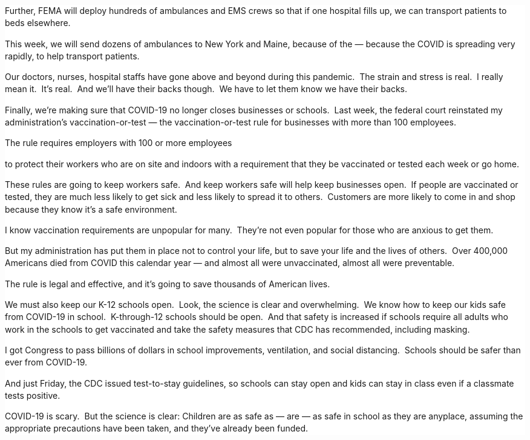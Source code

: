 Further, FEMA will deploy hundreds of ambulances and EMS crews so that
if one hospital fills up, we can transport patients to beds elsewhere. 

This week, we will send dozens of ambulances to New York and Maine,
because of the — because the COVID is spreading very rapidly, to help
transport patients. 

Our doctors, nurses, hospital staffs have gone above and beyond during
this pandemic.  The strain and stress is real.  I really mean it.  It’s
real.  And we’ll have their backs though.  We have to let them know we
have their backs. 

Finally, we’re making sure that COVID-19 no longer closes businesses or
schools.  Last week, the federal court reinstated my administration’s
vaccination-or-test — the vaccination-or-test rule for businesses with
more than 100 employees. 

The rule requires employers with 100 or more employees

to protect their workers who are on site and indoors with a requirement
that they be vaccinated or tested each week or go home.

These rules are going to keep workers safe.  And keep workers safe will
help keep businesses open.  If people are vaccinated or tested, they are
much less likely to get sick and less likely to spread it to others. 
Customers are more likely to come in and shop because they know it’s a
safe environment.

I know vaccination requirements are unpopular for many.  They’re not
even popular for those who are anxious to get them. 

But my administration has put them in place not to control your life,
but to save your life and the lives of others.  Over 400,000 Americans
died from COVID this calendar year — and almost all were unvaccinated,
almost all were preventable.

The rule is legal and effective, and it’s going to save thousands of
American lives. 

We must also keep our K-12 schools open.  Look, the science is clear and
overwhelming.  We know how to keep our kids safe from COVID-19 in
school.  K-through-12 schools should be open.  And that safety is
increased if schools require all adults who work in the schools to get
vaccinated and take the safety measures that CDC has recommended,
including masking.

I got Congress to pass billions of dollars in school improvements,
ventilation, and social distancing.  Schools should be safer than ever
from COVID-19.

And just Friday, the CDC issued test-to-stay guidelines, so schools can
stay open and kids can stay in class even if a classmate tests
positive. 

COVID-19 is scary.  But the science is clear: Children are as safe as —
are — as safe in school as they are anyplace, assuming the appropriate
precautions have been taken, and they’ve already been funded.
